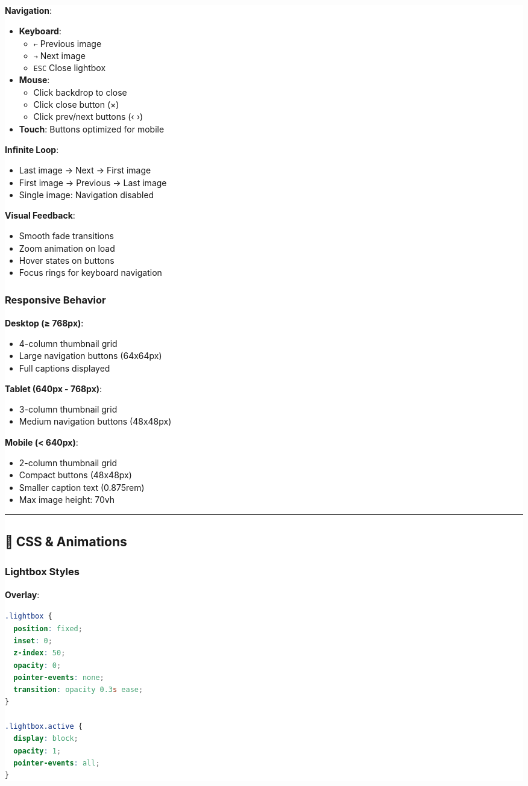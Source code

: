 **Navigation**:
- **Keyboard**:
  - `←` Previous image
  - `→` Next image
  - `ESC` Close lightbox
- **Mouse**:
  - Click backdrop to close
  - Click close button (×)
  - Click prev/next buttons (‹ ›)
- **Touch**: Buttons optimized for mobile

**Infinite Loop**:
- Last image → Next → First image
- First image → Previous → Last image
- Single image: Navigation disabled

**Visual Feedback**:
- Smooth fade transitions
- Zoom animation on load
- Hover states on buttons
- Focus rings for keyboard navigation

### Responsive Behavior

**Desktop (≥ 768px)**:
- 4-column thumbnail grid
- Large navigation buttons (64x64px)
- Full captions displayed

**Tablet (640px - 768px)**:
- 3-column thumbnail grid
- Medium navigation buttons (48x48px)

**Mobile (< 640px)**:
- 2-column thumbnail grid
- Compact buttons (48x48px)
- Smaller caption text (0.875rem)
- Max image height: 70vh

---

## 🎨 CSS & Animations

### Lightbox Styles

**Overlay**:
```css
.lightbox {
  position: fixed;
  inset: 0;
  z-index: 50;
  opacity: 0;
  pointer-events: none;
  transition: opacity 0.3s ease;
}

.lightbox.active {
  display: block;
  opacity: 1;
  pointer-events: all;
}
```
